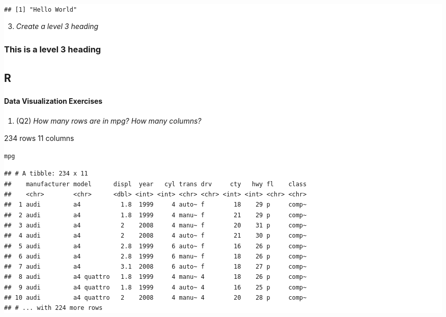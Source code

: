     ## [1] "Hello World"

3.  *Create a level 3 heading*

### This is a level 3 heading

## R

#### Data Visualization Exercises

1.  (Q2) *How many rows are in mpg? How many columns?*

234 rows 11 columns

``` r
mpg
```

    ## # A tibble: 234 x 11
    ##    manufacturer model      displ  year   cyl trans drv     cty   hwy fl    class
    ##    <chr>        <chr>      <dbl> <int> <int> <chr> <chr> <int> <int> <chr> <chr>
    ##  1 audi         a4           1.8  1999     4 auto~ f        18    29 p     comp~
    ##  2 audi         a4           1.8  1999     4 manu~ f        21    29 p     comp~
    ##  3 audi         a4           2    2008     4 manu~ f        20    31 p     comp~
    ##  4 audi         a4           2    2008     4 auto~ f        21    30 p     comp~
    ##  5 audi         a4           2.8  1999     6 auto~ f        16    26 p     comp~
    ##  6 audi         a4           2.8  1999     6 manu~ f        18    26 p     comp~
    ##  7 audi         a4           3.1  2008     6 auto~ f        18    27 p     comp~
    ##  8 audi         a4 quattro   1.8  1999     4 manu~ 4        18    26 p     comp~
    ##  9 audi         a4 quattro   1.8  1999     4 auto~ 4        16    25 p     comp~
    ## 10 audi         a4 quattro   2    2008     4 manu~ 4        20    28 p     comp~
    ## # ... with 224 more rows
